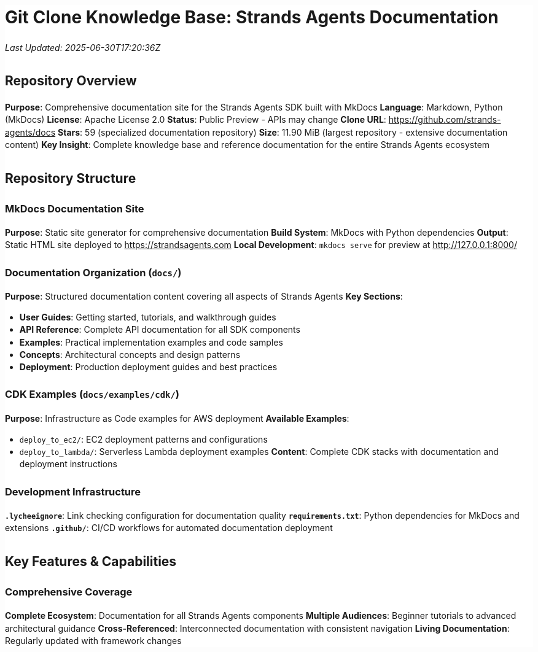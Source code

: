 # Git Clone Knowledge Base: Strands Agents Documentation
*Last Updated: 2025-06-30T17:20:36Z*

## Repository Overview
**Purpose**: Comprehensive documentation site for the Strands Agents SDK built with MkDocs
**Language**: Markdown, Python (MkDocs)
**License**: Apache License 2.0
**Status**: Public Preview - APIs may change
**Clone URL**: https://github.com/strands-agents/docs
**Stars**: 59 (specialized documentation repository)
**Size**: 11.90 MiB (largest repository - extensive documentation content)
**Key Insight**: Complete knowledge base and reference documentation for the entire Strands Agents ecosystem

## Repository Structure

### MkDocs Documentation Site
**Purpose**: Static site generator for comprehensive documentation
**Build System**: MkDocs with Python dependencies
**Output**: Static HTML site deployed to https://strandsagents.com
**Local Development**: `mkdocs serve` for preview at http://127.0.0.1:8000/

### Documentation Organization (`docs/`)
**Purpose**: Structured documentation content covering all aspects of Strands Agents
**Key Sections**:
- **User Guides**: Getting started, tutorials, and walkthrough guides
- **API Reference**: Complete API documentation for all SDK components
- **Examples**: Practical implementation examples and code samples
- **Concepts**: Architectural concepts and design patterns
- **Deployment**: Production deployment guides and best practices

### CDK Examples (`docs/examples/cdk/`)
**Purpose**: Infrastructure as Code examples for AWS deployment
**Available Examples**:
- `deploy_to_ec2/`: EC2 deployment patterns and configurations
- `deploy_to_lambda/`: Serverless Lambda deployment examples
**Content**: Complete CDK stacks with documentation and deployment instructions

### Development Infrastructure
**`.lycheeignore`**: Link checking configuration for documentation quality
**`requirements.txt`**: Python dependencies for MkDocs and extensions
**`.github/`**: CI/CD workflows for automated documentation deployment

## Key Features & Capabilities

### Comprehensive Coverage
**Complete Ecosystem**: Documentation for all Strands Agents components
**Multiple Audiences**: Beginner tutorials to advanced architectural guidance
**Cross-Referenced**: Interconnected documentation with consistent navigation
**Living Documentation**: Regularly updated with framework changes
